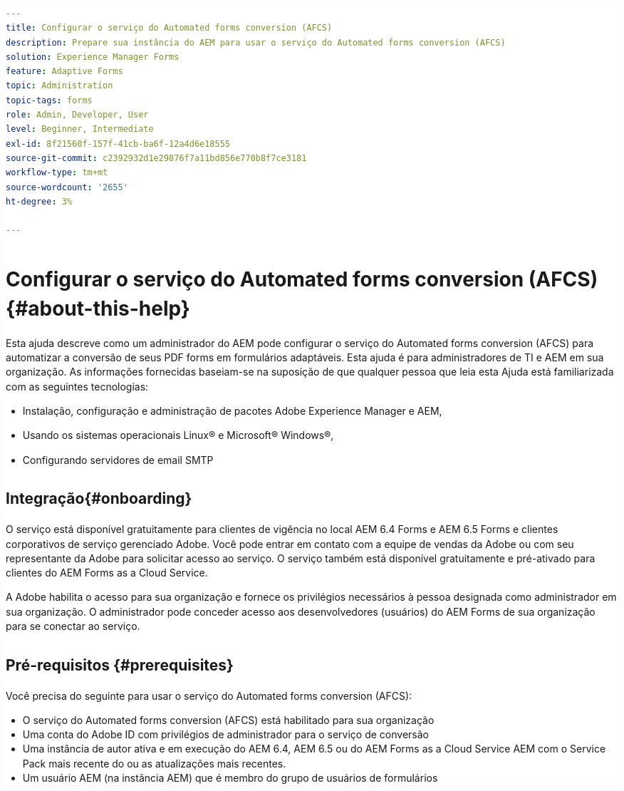 ```yaml
---
title: Configurar o serviço do Automated forms conversion (AFCS)
description: Prepare sua instância do AEM para usar o serviço do Automated forms conversion (AFCS)
solution: Experience Manager Forms
feature: Adaptive Forms
topic: Administration
topic-tags: forms
role: Admin, Developer, User
level: Beginner, Intermediate
exl-id: 8f21560f-157f-41cb-ba6f-12a4d6e18555
source-git-commit: c2392932d1e29876f7a11bd856e770b8f7ce3181
workflow-type: tm+mt
source-wordcount: '2655'
ht-degree: 3%

---
```


# Configurar o serviço do Automated forms conversion (AFCS) {#about-this-help}

Esta ajuda descreve como um administrador do AEM pode configurar o serviço do Automated forms conversion (AFCS) para automatizar a conversão de seus PDF forms em formulários adaptáveis. Esta ajuda é para administradores de TI e AEM em sua organização. As informações fornecidas baseiam-se na suposição de que qualquer pessoa que leia esta Ajuda está familiarizada com as seguintes tecnologias:

* Instalação, configuração e administração de pacotes Adobe Experience Manager e AEM,

* Usando os sistemas operacionais Linux® e Microsoft® Windows®,

* Configurando servidores de email SMTP



## Integração{#onboarding}

O serviço está disponível gratuitamente para clientes de vigência no local AEM 6.4 Forms e AEM 6.5 Forms e clientes corporativos de serviço gerenciado Adobe. Você pode entrar em contato com a equipe de vendas da Adobe ou com seu representante da Adobe para solicitar acesso ao serviço. O serviço também está disponível gratuitamente e pré-ativado para clientes do AEM Forms as a Cloud Service.

A Adobe habilita o acesso para sua organização e fornece os privilégios necessários à pessoa designada como administrador em sua organização. O administrador pode conceder acesso aos desenvolvedores (usuários) do AEM Forms de sua organização para se conectar ao serviço.

## Pré-requisitos {#prerequisites}

Você precisa do seguinte para usar o serviço do Automated forms conversion (AFCS):

* O serviço do Automated forms conversion (AFCS) está habilitado para sua organização
* Uma conta do Adobe ID com privilégios de administrador para o serviço de conversão
* Uma instância de autor ativa e em execução do AEM 6.4, AEM 6.5 ou do AEM Forms as a Cloud Service AEM com o Service Pack mais recente do ou as atualizações mais recentes.
* Um usuário AEM (na instância AEM) que é membro do grupo de usuários de formulários
